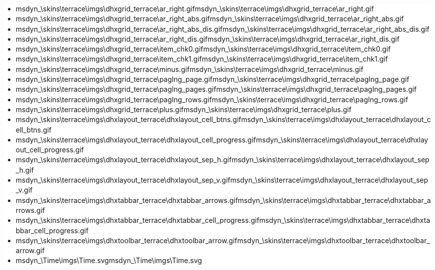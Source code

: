 - <span data-ttu-id="0c584-330">msdyn\_\\skins\\terrace\\imgs\\dhxgrid\_terrace\\ar\_right.gif</span><span class="sxs-lookup"><span data-stu-id="0c584-330">msdyn\_\\skins\\terrace\\imgs\\dhxgrid\_terrace\\ar\_right.gif</span></span>
- <span data-ttu-id="0c584-331">msdyn\_\\skins\\terrace\\imgs\\dhxgrid\_terrace\\ar\_right\_abs.gif</span><span class="sxs-lookup"><span data-stu-id="0c584-331">msdyn\_\\skins\\terrace\\imgs\\dhxgrid\_terrace\\ar\_right\_abs.gif</span></span>
- <span data-ttu-id="0c584-332">msdyn\_\\skins\\terrace\\imgs\\dhxgrid\_terrace\\ar\_right\_abs\_dis.gif</span><span class="sxs-lookup"><span data-stu-id="0c584-332">msdyn\_\\skins\\terrace\\imgs\\dhxgrid\_terrace\\ar\_right\_abs\_dis.gif</span></span>
- <span data-ttu-id="0c584-333">msdyn\_\\skins\\terrace\\imgs\\dhxgrid\_terrace\\ar\_right\_dis.gif</span><span class="sxs-lookup"><span data-stu-id="0c584-333">msdyn\_\\skins\\terrace\\imgs\\dhxgrid\_terrace\\ar\_right\_dis.gif</span></span>
- <span data-ttu-id="0c584-334">msdyn\_\\skins\\terrace\\imgs\\dhxgrid\_terrace\\item\_chk0.gif</span><span class="sxs-lookup"><span data-stu-id="0c584-334">msdyn\_\\skins\\terrace\\imgs\\dhxgrid\_terrace\\item\_chk0.gif</span></span>
- <span data-ttu-id="0c584-335">msdyn\_\\skins\\terrace\\imgs\\dhxgrid\_terrace\\item\_chk1.gif</span><span class="sxs-lookup"><span data-stu-id="0c584-335">msdyn\_\\skins\\terrace\\imgs\\dhxgrid\_terrace\\item\_chk1.gif</span></span>
- <span data-ttu-id="0c584-336">msdyn\_\\skins\\terrace\\imgs\\dhxgrid\_terrace\\minus.gif</span><span class="sxs-lookup"><span data-stu-id="0c584-336">msdyn\_\\skins\\terrace\\imgs\\dhxgrid\_terrace\\minus.gif</span></span>
- <span data-ttu-id="0c584-337">msdyn\_\\skins\\terrace\\imgs\\dhxgrid\_terrace\\pagIng\_page.gif</span><span class="sxs-lookup"><span data-stu-id="0c584-337">msdyn\_\\skins\\terrace\\imgs\\dhxgrid\_terrace\\pagIng\_page.gif</span></span>
- <span data-ttu-id="0c584-338">msdyn\_\\skins\\terrace\\imgs\\dhxgrid\_terrace\\pagIng\_pages.gif</span><span class="sxs-lookup"><span data-stu-id="0c584-338">msdyn\_\\skins\\terrace\\imgs\\dhxgrid\_terrace\\pagIng\_pages.gif</span></span>
- <span data-ttu-id="0c584-339">msdyn\_\\skins\\terrace\\imgs\\dhxgrid\_terrace\\pagIng\_rows.gif</span><span class="sxs-lookup"><span data-stu-id="0c584-339">msdyn\_\\skins\\terrace\\imgs\\dhxgrid\_terrace\\pagIng\_rows.gif</span></span>
- <span data-ttu-id="0c584-340">msdyn\_\\skins\\terrace\\imgs\\dhxgrid\_terrace\\plus.gif</span><span class="sxs-lookup"><span data-stu-id="0c584-340">msdyn\_\\skins\\terrace\\imgs\\dhxgrid\_terrace\\plus.gif</span></span>
- <span data-ttu-id="0c584-341">msdyn\_\\skins\\terrace\\imgs\\dhxlayout\_terrace\\dhxlayout\_cell\_btns.gif</span><span class="sxs-lookup"><span data-stu-id="0c584-341">msdyn\_\\skins\\terrace\\imgs\\dhxlayout\_terrace\\dhxlayout\_cell\_btns.gif</span></span>
- <span data-ttu-id="0c584-342">msdyn\_\\skins\\terrace\\imgs\\dhxlayout\_terrace\\dhxlayout\_cell\_progress.gif</span><span class="sxs-lookup"><span data-stu-id="0c584-342">msdyn\_\\skins\\terrace\\imgs\\dhxlayout\_terrace\\dhxlayout\_cell\_progress.gif</span></span>
- <span data-ttu-id="0c584-343">msdyn\_\\skins\\terrace\\imgs\\dhxlayout\_terrace\\dhxlayout\_sep\_h.gif</span><span class="sxs-lookup"><span data-stu-id="0c584-343">msdyn\_\\skins\\terrace\\imgs\\dhxlayout\_terrace\\dhxlayout\_sep\_h.gif</span></span>
- <span data-ttu-id="0c584-344">msdyn\_\\skins\\terrace\\imgs\\dhxlayout\_terrace\\dhxlayout\_sep\_v.gif</span><span class="sxs-lookup"><span data-stu-id="0c584-344">msdyn\_\\skins\\terrace\\imgs\\dhxlayout\_terrace\\dhxlayout\_sep\_v.gif</span></span>
- <span data-ttu-id="0c584-345">msdyn\_\\skins\\terrace\\imgs\\dhxtabbar\_terrace\\dhxtabbar\_arrows.gif</span><span class="sxs-lookup"><span data-stu-id="0c584-345">msdyn\_\\skins\\terrace\\imgs\\dhxtabbar\_terrace\\dhxtabbar\_arrows.gif</span></span>
- <span data-ttu-id="0c584-346">msdyn\_\\skins\\terrace\\imgs\\dhxtabbar\_terrace\\dhxtabbar\_cell\_progress.gif</span><span class="sxs-lookup"><span data-stu-id="0c584-346">msdyn\_\\skins\\terrace\\imgs\\dhxtabbar\_terrace\\dhxtabbar\_cell\_progress.gif</span></span>
- <span data-ttu-id="0c584-347">msdyn\_\\skins\\terrace\\imgs\\dhxtoolbar\_terrace\\dhxtoolbar\_arrow.gif</span><span class="sxs-lookup"><span data-stu-id="0c584-347">msdyn\_\\skins\\terrace\\imgs\\dhxtoolbar\_terrace\\dhxtoolbar\_arrow.gif</span></span>
- <span data-ttu-id="0c584-348">msdyn\_\\Time\\imgs\\Time.svg</span><span class="sxs-lookup"><span data-stu-id="0c584-348">msdyn\_\\Time\\imgs\\Time.svg</span></span>
